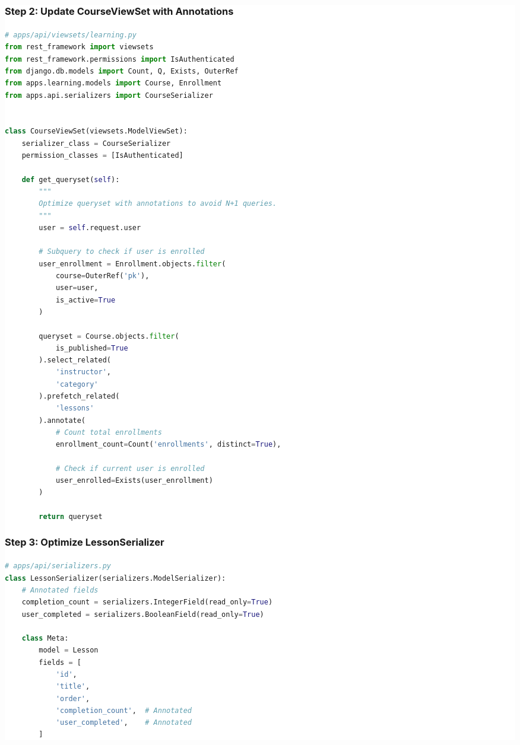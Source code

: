 ### Step 2: Update CourseViewSet with Annotations

```python
# apps/api/viewsets/learning.py
from rest_framework import viewsets
from rest_framework.permissions import IsAuthenticated
from django.db.models import Count, Q, Exists, OuterRef
from apps.learning.models import Course, Enrollment
from apps.api.serializers import CourseSerializer


class CourseViewSet(viewsets.ModelViewSet):
    serializer_class = CourseSerializer
    permission_classes = [IsAuthenticated]

    def get_queryset(self):
        """
        Optimize queryset with annotations to avoid N+1 queries.
        """
        user = self.request.user

        # Subquery to check if user is enrolled
        user_enrollment = Enrollment.objects.filter(
            course=OuterRef('pk'),
            user=user,
            is_active=True
        )

        queryset = Course.objects.filter(
            is_published=True
        ).select_related(
            'instructor',
            'category'
        ).prefetch_related(
            'lessons'
        ).annotate(
            # Count total enrollments
            enrollment_count=Count('enrollments', distinct=True),

            # Check if current user is enrolled
            user_enrolled=Exists(user_enrollment)
        )

        return queryset
```

### Step 3: Optimize LessonSerializer

```python
# apps/api/serializers.py
class LessonSerializer(serializers.ModelSerializer):
    # Annotated fields
    completion_count = serializers.IntegerField(read_only=True)
    user_completed = serializers.BooleanField(read_only=True)

    class Meta:
        model = Lesson
        fields = [
            'id',
            'title',
            'order',
            'completion_count',  # Annotated
            'user_completed',    # Annotated
        ]
```